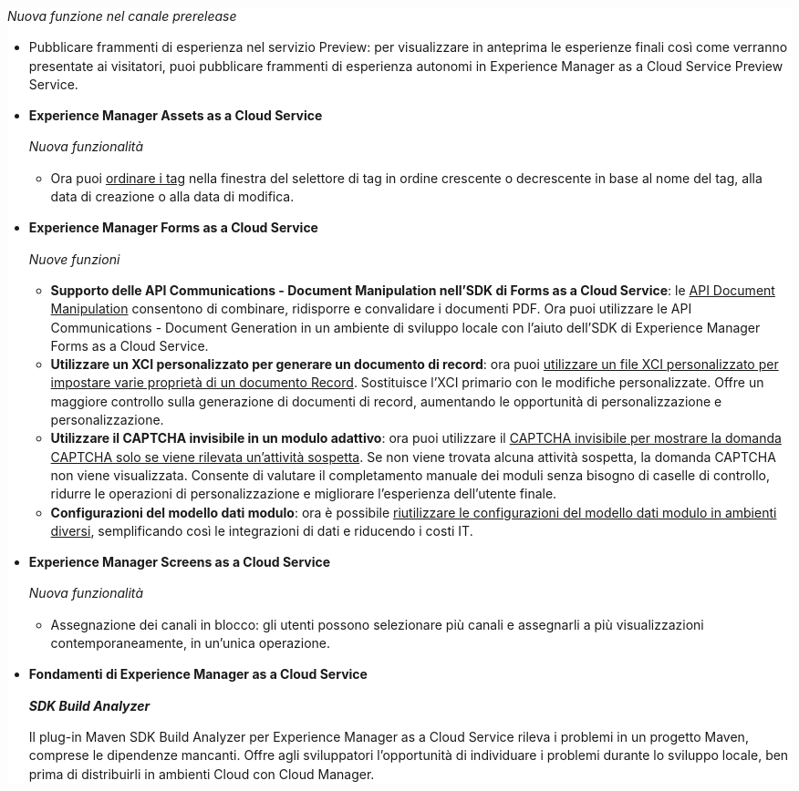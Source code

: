    _Nuova funzione nel canale prerelease_

   * Pubblicare frammenti di esperienza nel servizio Preview: per visualizzare in anteprima le esperienze finali così come verranno presentate ai visitatori, puoi pubblicare frammenti di esperienza autonomi in Experience Manager as a Cloud Service Preview Service.


* **Experience Manager Assets as a Cloud Service**

   _Nuova funzionalità_

   * Ora puoi [ordinare i tag](https://experienceleague.adobe.com/docs/experience-manager-cloud-service/content/assets/manage/organize-assets.html?lang=it#use-tags-to-organize-assets) nella finestra del selettore di tag in ordine crescente o decrescente in base al nome del tag, alla data di creazione o alla data di modifica.

* **Experience Manager Forms as a Cloud Service**

   _Nuove funzioni_

   * **Supporto delle API Communications - Document Manipulation nell’SDK di Forms as a Cloud Service**: le [API Document Manipulation](https://experienceleague.adobe.com/docs/experience-manager-cloud-service/content/forms/using-communications/aem-forms-cloud-service-communications.html?lang=it) consentono di combinare, ridisporre e convalidare i documenti PDF. Ora puoi utilizzare le API Communications - Document Generation in un ambiente di sviluppo locale con l’aiuto dell’SDK di Experience Manager Forms as a Cloud Service.
   * **Utilizzare un XCI personalizzato per generare un documento di record**: ora puoi [utilizzare un file XCI personalizzato per impostare varie proprietà di un documento Record](https://experienceleague.adobe.com/docs/experience-manager-cloud-service/content/forms/create-an-adaptive-form/generate-document-of-record-for-non-xfa-based-adaptive-forms.html?lang=it#use-a-custom-xci-file). Sostituisce l’XCI primario con le modifiche personalizzate. Offre un maggiore controllo sulla generazione di documenti di record, aumentando le opportunità di personalizzazione e personalizzazione.
   * **Utilizzare il CAPTCHA invisibile in un modulo adattivo**: ora puoi utilizzare il [CAPTCHA invisibile per mostrare la domanda CAPTCHA solo se viene rilevata un’attività sospetta](https://experienceleague.adobe.com/docs/experience-manager-cloud-service/content/forms/create-an-adaptive-form/add-components-to-an-adaptive-form/captcha-adaptive-forms.html?lang=it). Se non viene trovata alcuna attività sospetta, la domanda CAPTCHA non viene visualizzata. Consente di valutare il completamento manuale dei moduli senza bisogno di caselle di controllo, ridurre le operazioni di personalizzazione e migliorare l’esperienza dell’utente finale.
   * **Configurazioni del modello dati modulo**: ora è possibile [riutilizzare le configurazioni del modello dati modulo in ambienti diversi](https://experienceleague.adobe.com/docs/experience-manager-cloud-service/content/forms/use-form-data-model/create-form-data-models.html?lang=it#runmode-specific-context-aware-config), semplificando così le integrazioni di dati e riducendo i costi IT.

* **Experience Manager Screens as a Cloud Service**

   _Nuova funzionalità_

   * Assegnazione dei canali in blocco: gli utenti possono selezionare più canali e assegnarli a più visualizzazioni contemporaneamente, in un’unica operazione.

* **Fondamenti di Experience Manager as a Cloud Service**

   _**SDK Build Analyzer**_

   Il plug-in Maven SDK Build Analyzer per Experience Manager as a Cloud Service rileva i problemi in un progetto Maven, comprese le dipendenze mancanti. Offre agli sviluppatori l’opportunità di individuare i problemi durante lo sviluppo locale, ben prima di distribuirli in ambienti Cloud con Cloud Manager.
